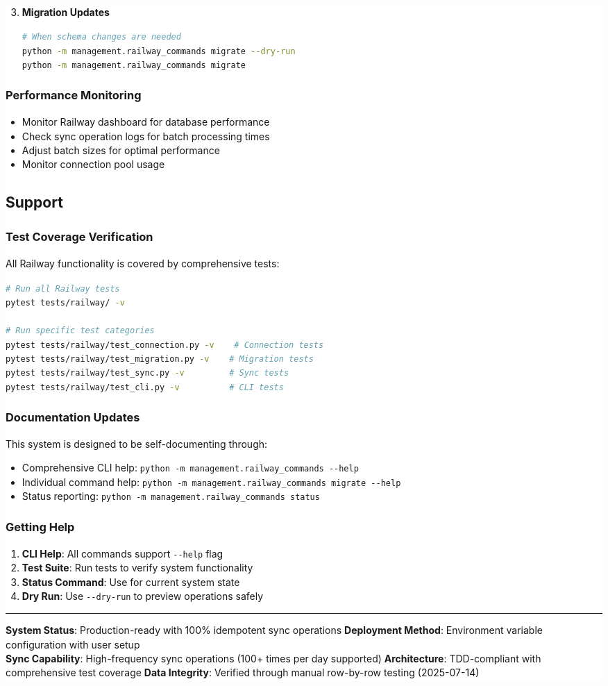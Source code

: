3. **Migration Updates**
   ```bash
   # When schema changes are needed
   python -m management.railway_commands migrate --dry-run
   python -m management.railway_commands migrate
   ```

### Performance Monitoring

- Monitor Railway dashboard for database performance
- Check sync operation logs for batch processing times
- Adjust batch sizes for optimal performance
- Monitor connection pool usage

## Support

### Test Coverage Verification

All Railway functionality is covered by comprehensive tests:

```bash
# Run all Railway tests
pytest tests/railway/ -v

# Run specific test categories
pytest tests/railway/test_connection.py -v    # Connection tests
pytest tests/railway/test_migration.py -v    # Migration tests
pytest tests/railway/test_sync.py -v         # Sync tests
pytest tests/railway/test_cli.py -v          # CLI tests
```

### Documentation Updates

This system is designed to be self-documenting through:
- Comprehensive CLI help: `python -m management.railway_commands --help`
- Individual command help: `python -m management.railway_commands migrate --help`
- Status reporting: `python -m management.railway_commands status`

### Getting Help

1. **CLI Help**: All commands support `--help` flag
2. **Test Suite**: Run tests to verify system functionality
3. **Status Command**: Use for current system state
4. **Dry Run**: Use `--dry-run` to preview operations safely

---

**System Status**: Production-ready with 100% idempotent sync operations
**Deployment Method**: Environment variable configuration with user setup  
**Sync Capability**: High-frequency sync operations (100+ times per day supported)
**Architecture**: TDD-compliant with comprehensive test coverage
**Data Integrity**: Verified through manual row-by-row testing (2025-07-14)